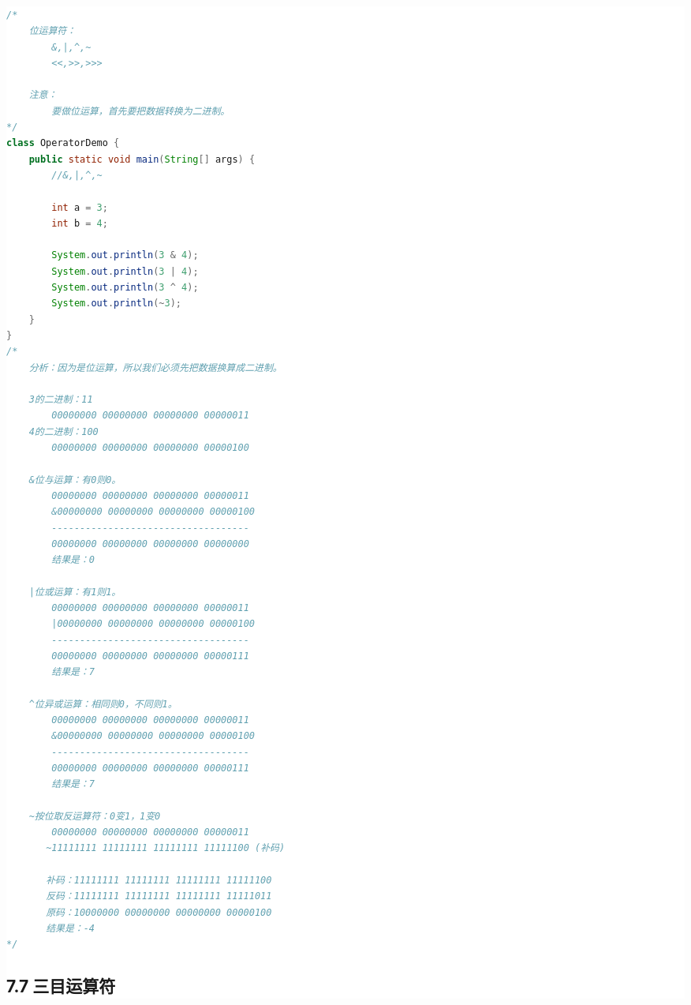 ```java
/*
	位运算符：
		&,|,^,~
		<<,>>,>>>

	注意：
		要做位运算，首先要把数据转换为二进制。
*/
class OperatorDemo {
	public static void main(String[] args) {
		//&,|,^,~

		int a = 3;
		int b = 4;

		System.out.println(3 & 4);
		System.out.println(3 | 4);
		System.out.println(3 ^ 4);
		System.out.println(~3);
	}
}
/*
	分析：因为是位运算，所以我们必须先把数据换算成二进制。

	3的二进制：11
		00000000 00000000 00000000 00000011
	4的二进制：100
		00000000 00000000 00000000 00000100

	&位与运算：有0则0。
		00000000 00000000 00000000 00000011
	    &00000000 00000000 00000000 00000100
		-----------------------------------
		00000000 00000000 00000000 00000000
		结果是：0

	|位或运算：有1则1。
		00000000 00000000 00000000 00000011
	    |00000000 00000000 00000000 00000100
		-----------------------------------
		00000000 00000000 00000000 00000111
		结果是：7

	^位异或运算：相同则0，不同则1。
		00000000 00000000 00000000 00000011
	    &00000000 00000000 00000000 00000100
		-----------------------------------
		00000000 00000000 00000000 00000111
		结果是：7

	~按位取反运算符：0变1，1变0
		00000000 00000000 00000000 00000011
	   ~11111111 11111111 11111111 11111100 (补码)

	   补码：11111111 11111111 11111111 11111100
	   反码：11111111 11111111 11111111 11111011
	   原码：10000000 00000000 00000000 00000100
	   结果是：-4
*/
```
## 7.7 三目运算符
